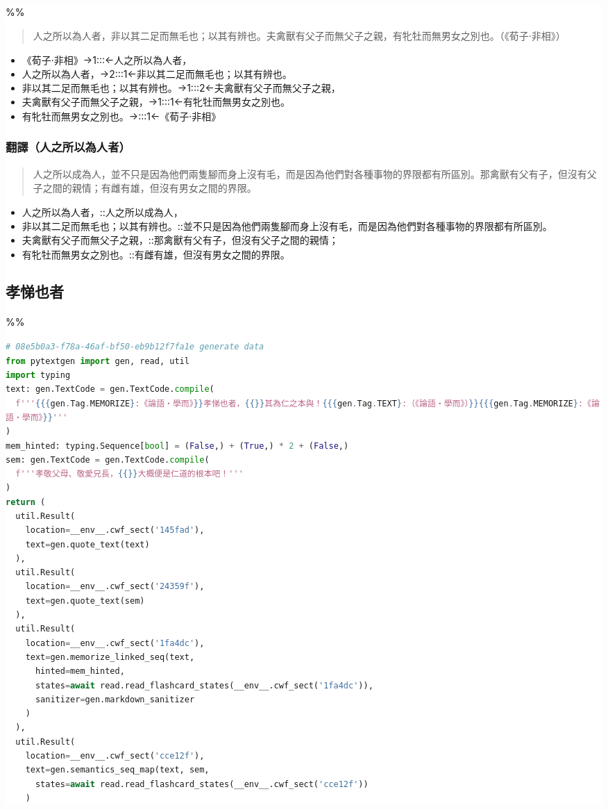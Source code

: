 %%



> 人之所以為人者，非以其二足而無毛也；以其有辨也。夫禽獸有父子而無父子之親，有牝牡而無男女之別也。（《荀子·非相》）





- 《荀子·非相》→1:::←人之所以為人者， 
- 人之所以為人者，→2:::1←非以其二足而無毛也；以其有辨也。 
- 非以其二足而無毛也；以其有辨也。→1:::2←夫禽獸有父子而無父子之親， 
- 夫禽獸有父子而無父子之親，→1:::1←有牝牡而無男女之別也。 
- 有牝牡而無男女之別也。→:::1←《荀子·非相》 



### 翻譯（人之所以為人者）



> 人之所以成為人，並不只是因為他們兩隻腳而身上沒有毛，而是因為他們對各種事物的界限都有所區別。那禽獸有父有子，但沒有父子之間的親情；有雌有雄，但沒有男女之間的界限。





- 人之所以為人者，::人之所以成為人， 
- 非以其二足而無毛也；以其有辨也。::並不只是因為他們兩隻腳而身上沒有毛，而是因為他們對各種事物的界限都有所區別。 
- 夫禽獸有父子而無父子之親，::那禽獸有父有子，但沒有父子之間的親情； 
- 有牝牡而無男女之別也。::有雌有雄，但沒有男女之間的界限。 



## 孝悌也者

%%

```Python
# 08e5b0a3-f78a-46af-bf50-eb9b12f7fa1e generate data
from pytextgen import gen, read, util
import typing
text: gen.TextCode = gen.TextCode.compile(
  f'''{{{gen.Tag.MEMORIZE}:《論語‧學而》}}孝悌也者，{{}}其為仁之本與！{{{gen.Tag.TEXT}:（《論語‧學而》）}}{{{gen.Tag.MEMORIZE}:《論語‧學而》}}'''
)
mem_hinted: typing.Sequence[bool] = (False,) + (True,) * 2 + (False,)
sem: gen.TextCode = gen.TextCode.compile(
  f'''孝敬父母、敬愛兄長，{{}}大概便是仁道的根本吧！'''
)
return (
  util.Result(
    location=__env__.cwf_sect('145fad'),
    text=gen.quote_text(text)
  ),
  util.Result(
    location=__env__.cwf_sect('24359f'),
    text=gen.quote_text(sem)
  ),
  util.Result(
    location=__env__.cwf_sect('1fa4dc'),
    text=gen.memorize_linked_seq(text,
      hinted=mem_hinted,
      states=await read.read_flashcard_states(__env__.cwf_sect('1fa4dc')),
      sanitizer=gen.markdown_sanitizer
    )
  ),
  util.Result(
    location=__env__.cwf_sect('cce12f'),
    text=gen.semantics_seq_map(text, sem,
      states=await read.read_flashcard_states(__env__.cwf_sect('cce12f'))
    )
```